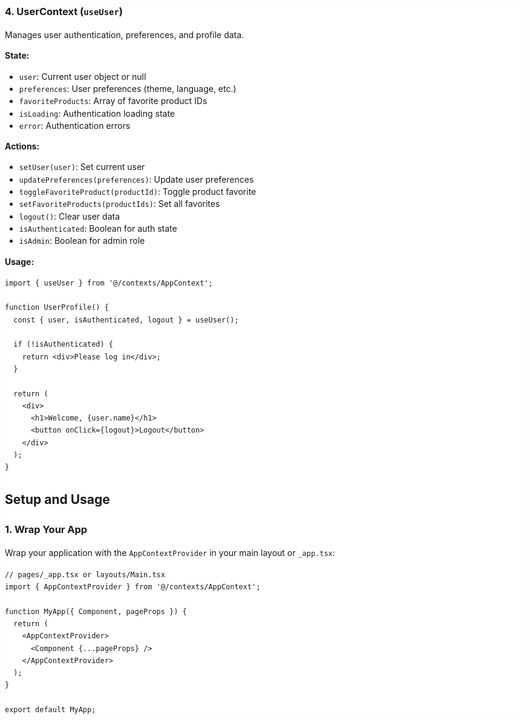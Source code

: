 ### 4. UserContext (`useUser`)

Manages user authentication, preferences, and profile data.

**State:**
- `user`: Current user object or null
- `preferences`: User preferences (theme, language, etc.)
- `favoriteProducts`: Array of favorite product IDs
- `isLoading`: Authentication loading state
- `error`: Authentication errors

**Actions:**
- `setUser(user)`: Set current user
- `updatePreferences(preferences)`: Update user preferences
- `toggleFavoriteProduct(productId)`: Toggle product favorite
- `setFavoriteProducts(productIds)`: Set all favorites
- `logout()`: Clear user data
- `isAuthenticated`: Boolean for auth state
- `isAdmin`: Boolean for admin role

**Usage:**
```tsx
import { useUser } from '@/contexts/AppContext';

function UserProfile() {
  const { user, isAuthenticated, logout } = useUser();
  
  if (!isAuthenticated) {
    return <div>Please log in</div>;
  }
  
  return (
    <div>
      <h1>Welcome, {user.name}</h1>
      <button onClick={logout}>Logout</button>
    </div>
  );
}
```

## Setup and Usage

### 1. Wrap Your App

Wrap your application with the `AppContextProvider` in your main layout or `_app.tsx`:

```tsx
// pages/_app.tsx or layouts/Main.tsx
import { AppContextProvider } from '@/contexts/AppContext';

function MyApp({ Component, pageProps }) {
  return (
    <AppContextProvider>
      <Component {...pageProps} />
    </AppContextProvider>
  );
}

export default MyApp;
```
